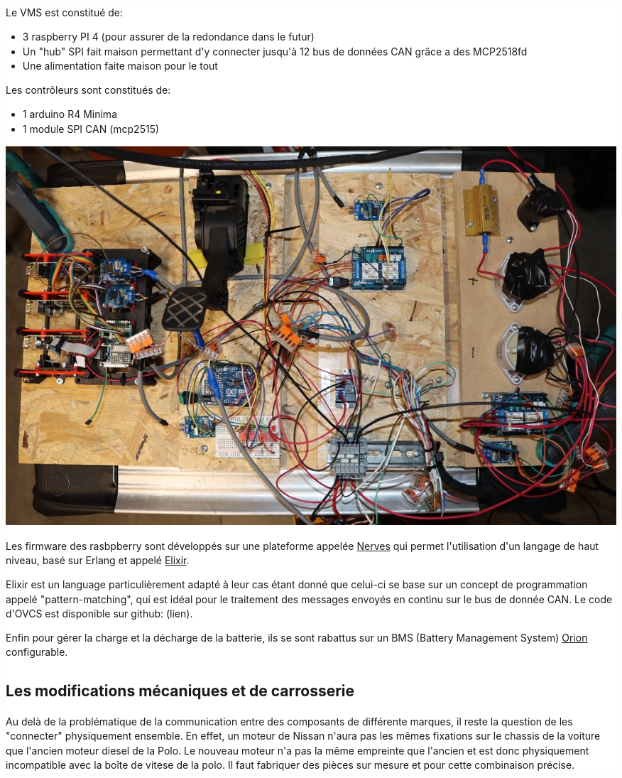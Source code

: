 Le VMS est constitué de:
- 3 raspberry PI 4 (pour assurer de la redondance dans le futur)
- Un "hub" SPI fait maison permettant d'y connecter jusqu'à 12 bus de données CAN grâce a des MCP2518fd
- Une alimentation faite maison pour le tout

Les contrôleurs sont constitués de:
- 1 arduino R4 Minima
- 1 module SPI CAN (mcp2515)

![Le prototype](./prototype.jpg)

Les firmware des rasbpberry sont développés sur une plateforme appelée [Nerves](https://nerves-project.org/) qui permet l'utilisation d'un langage de haut niveau, basé sur Erlang et appelé [Elixir](https://elixir-lang.org/).

Elixir est un language particulièrement adapté à leur cas étant donné que celui-ci se base sur un concept de programmation appelé "pattern-matching", qui est idéal pour le traitement des messages envoyés en continu sur le bus de donnée CAN. Le code d'OVCS est disponible sur github: (lien).

Enfin pour gérer la charge et la décharge de la batterie, ils se sont rabattus sur un BMS (Battery Management System) [Orion](https://www.orionbms.com/) configurable.

## Les modifications mécaniques et de carrosserie

Au delà de la problématique de la communication entre des composants de différente marques, il reste la question de les "connecter" physiquement ensemble. En effet, un moteur de Nissan n'aura pas les mêmes fixations sur le chassis de la voiture que l'ancien moteur diesel de la Polo. Le nouveau moteur n'a pas la même empreinte que l'ancien et est donc physiquement incompatible avec la boîte de vitese de la polo. Il faut fabriquer des pièces sur mesure et pour cette combinaison précise.
